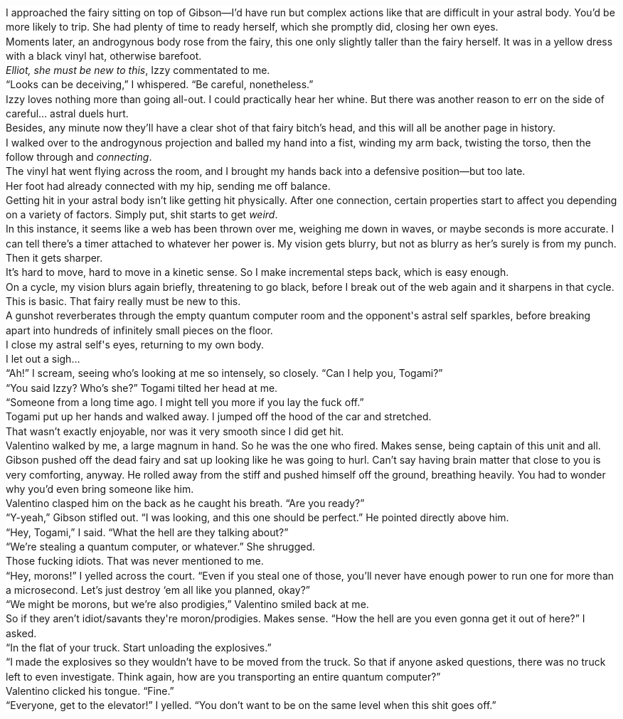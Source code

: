 I approached the fairy sitting on top of Gibson—I’d have run but complex actions like that are difficult in your astral body. You’d be more likely to trip. She had plenty of time to ready herself, which she promptly did, closing her own eyes.   
Moments later, an androgynous body rose from the fairy, this one only slightly taller than the fairy herself. It was in a yellow dress with a black vinyl hat, otherwise barefoot.   
*Elliot, she must be new to this*, Izzy commentated to me.   
“Looks can be deceiving,” I whispered. “Be careful, nonetheless.”  
Izzy loves nothing more than going all-out. I could practically hear her whine. But there was another reason to err on the side of careful… astral duels hurt.   
Besides, any minute now they’ll have a clear shot of that fairy bitch’s head, and this will all be another page in history.   
I walked over to the androgynous projection and balled my hand into a fist, winding my arm back, twisting the torso, then the follow through and *connecting*.   
The vinyl hat went flying across the room, and I brought my hands back into a defensive position—but too late.   
Her foot had already connected with my hip, sending me off balance.   
Getting hit in your astral body isn’t like getting hit physically. After one connection, certain properties start to affect you depending on a variety of factors. Simply put, shit starts to get *weird*.   
In this instance, it seems like a web has been thrown over me, weighing me down in waves, or maybe seconds is more accurate. I can tell there’s a timer attached to whatever her power is. My vision gets blurry, but not as blurry as her’s surely is from my punch. Then it gets sharper.   
It’s hard to move, hard to move in a kinetic sense. So I make incremental steps back, which is easy enough.   
On a cycle, my vision blurs again briefly, threatening to go black, before I break out of the web again and it sharpens in that cycle.   
This is basic. That fairy really must be new to this.   
A gunshot reverberates through the empty quantum computer room and the opponent's astral self sparkles, before breaking apart into hundreds of infinitely small pieces on the floor.   
I close my astral self's eyes, returning to my own body.   
I let out a sigh…   
“Ah\!” I scream, seeing who’s looking at me so intensely, so closely. “Can I help you, Togami?”   
“You said Izzy? Who’s she?” Togami tilted her head at me.   
“Someone from a long time ago. I might tell you more if you lay the fuck off.”   
Togami put up her hands and walked away. I jumped off the hood of the car and stretched.   
That wasn’t exactly enjoyable, nor was it very smooth since I did get hit.   
Valentino walked by me, a large magnum in hand. So he was the one who fired. Makes sense, being captain of this unit and all.   
Gibson pushed off the dead fairy and sat up looking like he was going to hurl. Can’t say having brain matter that close to you is very comforting, anyway. He rolled away from the stiff and pushed himself off the ground, breathing heavily. You had to wonder why you’d even bring someone like him.   
Valentino clasped him on the back as he caught his breath. “Are you ready?”   
“Y-yeah,” Gibson stifled out. “I was looking, and this one should be perfect.” He pointed directly above him.  
“Hey, Togami,” I said. “What the hell are they talking about?”   
“We’re stealing a quantum computer, or whatever.” She shrugged.   
Those fucking idiots. That was never mentioned to me.   
“Hey, morons\!” I yelled across the court. “Even if you steal one of those, you’ll never have enough power to run one for more than a microsecond. Let’s just destroy ‘em all like you planned, okay?”   
“We might be morons, but we’re also prodigies,” Valentino smiled back at me.   
So if they aren’t idiot/savants they're moron/prodigies. Makes sense. “How the hell are you even gonna get it out of here?” I asked.   
“In the flat of your truck. Start unloading the explosives.”   
“I made the explosives so they wouldn’t have to be moved from the truck. So that if anyone asked questions, there was no truck left to even investigate. Think again, how are you transporting an entire quantum computer?”   
Valentino clicked his tongue. “Fine.”   
“Everyone, get to the elevator\!” I yelled. “You don’t want to be on the same level when this shit goes off.” 
